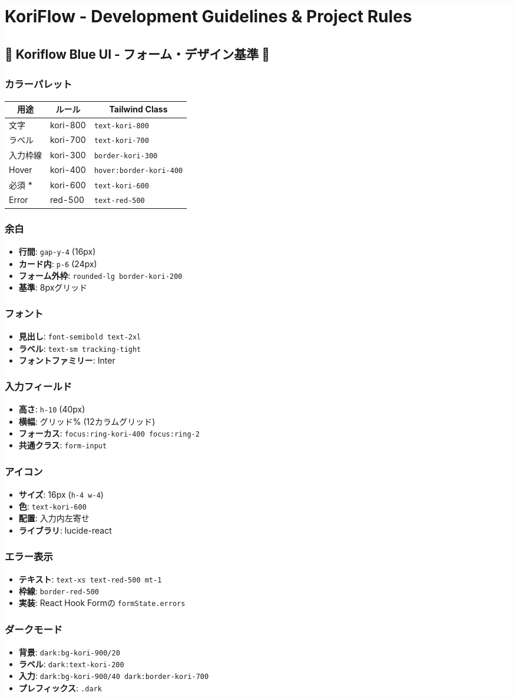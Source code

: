 # KoriFlow - Development Guidelines & Project Rules

## 🎨 Koriflow Blue UI - フォーム・デザイン基準 📐

### カラーパレット
| 用途 | ルール | Tailwind Class |
|------|--------|----------------|
| 文字 | kori-800 | `text-kori-800` |
| ラベル | kori-700 | `text-kori-700` |
| 入力枠線 | kori-300 | `border-kori-300` |
| Hover | kori-400 | `hover:border-kori-400` |
| 必須 * | kori-600 | `text-kori-600` |
| Error | red-500 | `text-red-500` |

### 余白
- **行間**: `gap-y-4` (16px)
- **カード内**: `p-6` (24px)
- **フォーム外枠**: `rounded-lg border-kori-200`
- **基準**: 8pxグリッド

### フォント
- **見出し**: `font-semibold text-2xl`
- **ラベル**: `text-sm tracking-tight`
- **フォントファミリー**: Inter

### 入力フィールド
- **高さ**: `h-10` (40px)
- **横幅**: グリッド% (12カラムグリッド)
- **フォーカス**: `focus:ring-kori-400 focus:ring-2`
- **共通クラス**: `form-input`

### アイコン
- **サイズ**: 16px (`h-4 w-4`)
- **色**: `text-kori-600`
- **配置**: 入力内左寄せ
- **ライブラリ**: lucide-react

### エラー表示
- **テキスト**: `text-xs text-red-500 mt-1`
- **枠線**: `border-red-500`
- **実装**: React Hook Formの `formState.errors`

### ダークモード
- **背景**: `dark:bg-kori-900/20`
- **ラベル**: `dark:text-kori-200`
- **入力**: `dark:bg-kori-900/40 dark:border-kori-700`
- **プレフィックス**: `.dark`
